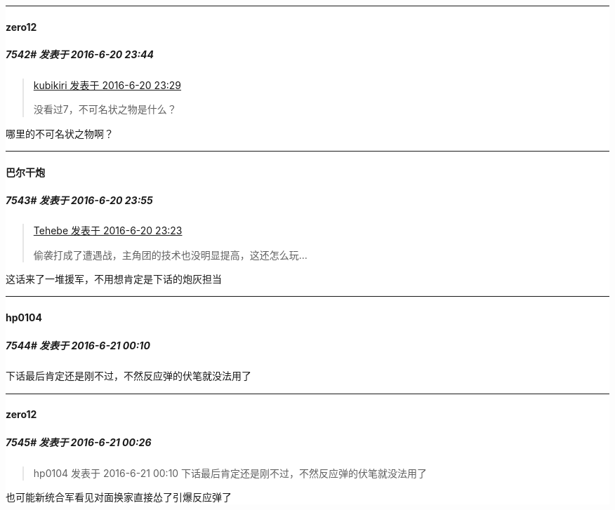 -----

####  zero12  
##### 7542#       发表于 2016-6-20 23:44



<blockquote><a href="httphttps://bbs.saraba1st.com/2b/forum.php?mod=redirect&amp;goto=findpost&amp;pid=32721712&amp;ptid=1066605" target="_blank">kubikiri 发表于 2016-6-20 23:29</a>

没看过7，不可名状之物是什么？</blockquote>
哪里的不可名状之物啊？







-----

####  巴尔干炮  
##### 7543#       发表于 2016-6-20 23:55



<blockquote><a href="httphttps://bbs.saraba1st.com/2b/forum.php?mod=redirect&amp;goto=findpost&amp;pid=32721668&amp;ptid=1066605" target="_blank">Tehebe 发表于 2016-6-20 23:23</a>

偷袭打成了遭遇战，主角团的技术也没明显提高，这还怎么玩…</blockquote>
这话来了一堆援军，不用想肯定是下话的炮灰担当







-----

####  hp0104  
##### 7544#       发表于 2016-6-21 00:10




下话最后肯定还是刚不过，不然反应弹的伏笔就没法用了







-----

####  zero12  
##### 7545#       发表于 2016-6-21 00:26



<blockquote>hp0104 发表于 2016-6-21 00:10
下话最后肯定还是刚不过，不然反应弹的伏笔就没法用了</blockquote>
也可能新统合军看见对面换家直接怂了引爆反应弹了

